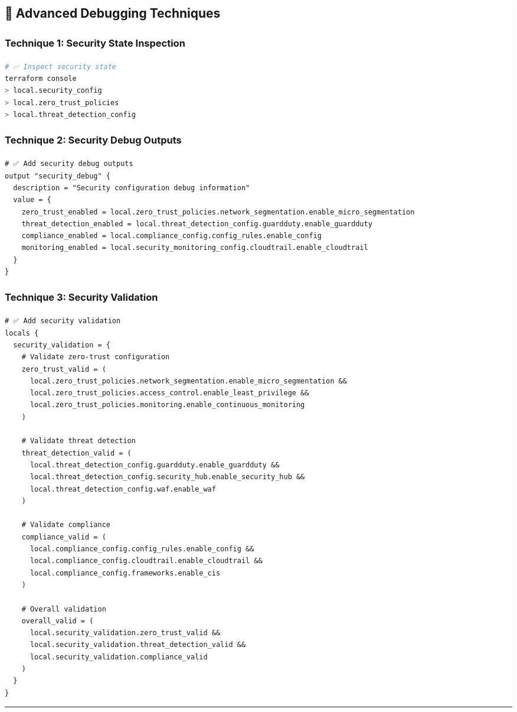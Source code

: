 
## 🔧 Advanced Debugging Techniques

### Technique 1: Security State Inspection
```bash
# ✅ Inspect security state
terraform console
> local.security_config
> local.zero_trust_policies
> local.threat_detection_config
```

### Technique 2: Security Debug Outputs
```hcl
# ✅ Add security debug outputs
output "security_debug" {
  description = "Security configuration debug information"
  value = {
    zero_trust_enabled = local.zero_trust_policies.network_segmentation.enable_micro_segmentation
    threat_detection_enabled = local.threat_detection_config.guardduty.enable_guardduty
    compliance_enabled = local.compliance_config.config_rules.enable_config
    monitoring_enabled = local.security_monitoring_config.cloudtrail.enable_cloudtrail
  }
}
```

### Technique 3: Security Validation
```hcl
# ✅ Add security validation
locals {
  security_validation = {
    # Validate zero-trust configuration
    zero_trust_valid = (
      local.zero_trust_policies.network_segmentation.enable_micro_segmentation &&
      local.zero_trust_policies.access_control.enable_least_privilege &&
      local.zero_trust_policies.monitoring.enable_continuous_monitoring
    )
    
    # Validate threat detection
    threat_detection_valid = (
      local.threat_detection_config.guardduty.enable_guardduty &&
      local.threat_detection_config.security_hub.enable_security_hub &&
      local.threat_detection_config.waf.enable_waf
    )
    
    # Validate compliance
    compliance_valid = (
      local.compliance_config.config_rules.enable_config &&
      local.compliance_config.cloudtrail.enable_cloudtrail &&
      local.compliance_config.frameworks.enable_cis
    )
    
    # Overall validation
    overall_valid = (
      local.security_validation.zero_trust_valid &&
      local.security_validation.threat_detection_valid &&
      local.security_validation.compliance_valid
    )
  }
}
```

---